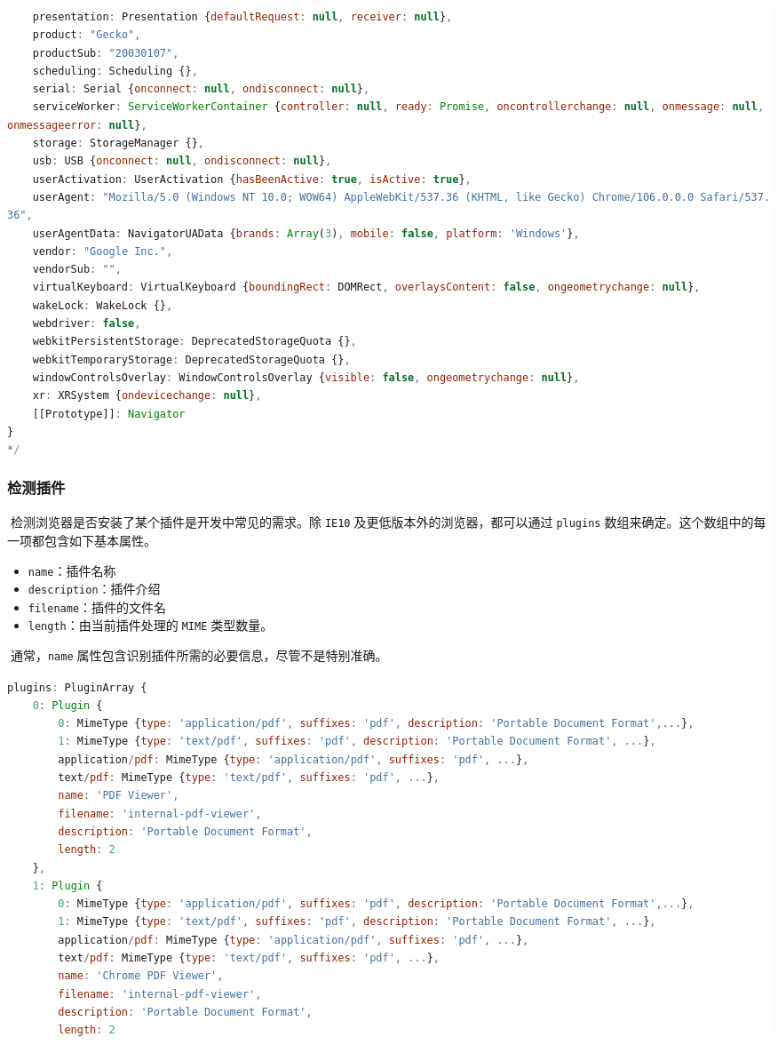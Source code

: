 ```js
	presentation: Presentation {defaultRequest: null, receiver: null},
	product: "Gecko",
	productSub: "20030107",
	scheduling: Scheduling {},
	serial: Serial {onconnect: null, ondisconnect: null},
	serviceWorker: ServiceWorkerContainer {controller: null, ready: Promise, oncontrollerchange: null, onmessage: null, onmessageerror: null},
	storage: StorageManager {},
	usb: USB {onconnect: null, ondisconnect: null},
	userActivation: UserActivation {hasBeenActive: true, isActive: true},
	userAgent: "Mozilla/5.0 (Windows NT 10.0; WOW64) AppleWebKit/537.36 (KHTML, like Gecko) Chrome/106.0.0.0 Safari/537.36",
	userAgentData: NavigatorUAData {brands: Array(3), mobile: false, platform: 'Windows'},
	vendor: "Google Inc.",
	vendorSub: "",
	virtualKeyboard: VirtualKeyboard {boundingRect: DOMRect, overlaysContent: false, ongeometrychange: null},
	wakeLock: WakeLock {},
	webdriver: false,
	webkitPersistentStorage: DeprecatedStorageQuota {},
	webkitTemporaryStorage: DeprecatedStorageQuota {},
	windowControlsOverlay: WindowControlsOverlay {visible: false, ongeometrychange: null},
	xr: XRSystem {ondevicechange: null},
	[[Prototype]]: Navigator
}
*/
```



### 检测插件

​		检测浏览器是否安装了某个插件是开发中常见的需求。除 `IE10` 及更低版本外的浏览器，都可以通过 `plugins` 数组来确定。这个数组中的每一项都包含如下基本属性。

- `name`：插件名称
- `description`：插件介绍
- `filename`：插件的文件名
- `length`：由当前插件处理的 `MIME` 类型数量。

​		通常，`name` 属性包含识别插件所需的必要信息，尽管不是特别准确。

```js
plugins: PluginArray {
	0: Plugin {
        0: MimeType {type: 'application/pdf', suffixes: 'pdf', description: 'Portable Document Format',...},
        1: MimeType {type: 'text/pdf', suffixes: 'pdf', description: 'Portable Document Format', ...}, 
        application/pdf: MimeType {type: 'application/pdf', suffixes: 'pdf', ...}, 
        text/pdf: MimeType {type: 'text/pdf', suffixes: 'pdf', ...},
        name: 'PDF Viewer', 
        filename: 'internal-pdf-viewer', 
        description: 'Portable Document Format', 
        length: 2
    },
	1: Plugin {
        0: MimeType {type: 'application/pdf', suffixes: 'pdf', description: 'Portable Document Format',...},
        1: MimeType {type: 'text/pdf', suffixes: 'pdf', description: 'Portable Document Format', ...},
        application/pdf: MimeType {type: 'application/pdf', suffixes: 'pdf', ...},
        text/pdf: MimeType {type: 'text/pdf', suffixes: 'pdf', ...},
        name: 'Chrome PDF Viewer', 
        filename: 'internal-pdf-viewer', 
        description: 'Portable Document Format', 
        length: 2
```